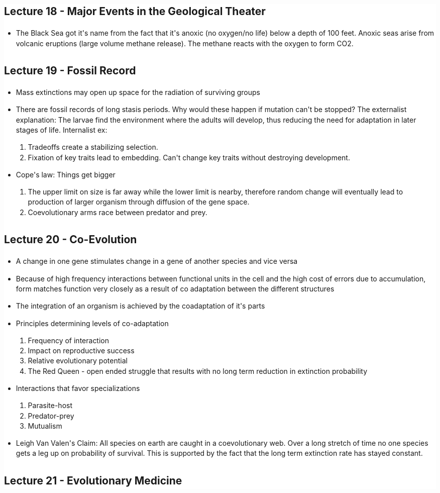 ## Lecture 18 - Major Events in the Geological Theater

  * The Black Sea got it's name from the fact that it's anoxic (no oxygen/no
    life) below a depth of 100 feet. Anoxic seas arise from volcanic eruptions
    (large volume methane release). The methane reacts with the oxygen to form
    CO2.

## Lecture 19 - Fossil Record

  * Mass extinctions may open up space for the radiation of surviving groups

  * There are fossil records of long stasis periods. Why would these happen if
    mutation can't be stopped?  The externalist explanation: The larvae find the
    environment where the adults will develop, thus reducing the need for
    adaptation in later stages of life.  Internalist ex:
      1. Tradeoffs create a stabilizing selection.
      2. Fixation of key traits lead to embedding. Can't change key traits
         without destroying development.

  * Cope's law: Things get bigger
      1. The upper limit on size is far away while the lower limit is nearby,
         therefore random change will eventually lead to production of larger
         organism through diffusion of the gene space.
      2. Coevolutionary arms race between predator and prey.

## Lecture 20 - Co-Evolution

  * A change in one gene stimulates change in a gene of another species and vice
    versa

  * Because of high frequency interactions between functional units in the cell
    and the high cost of errors due to accumulation, form matches function very
    closely as a result of co adaptation between the different structures

  * The integration of an organism is achieved by the coadaptation of it's parts 

  * Principles determining levels of co-adaptation
    1. Frequency of interaction
    2. Impact on reproductive success
    3. Relative evolutionary potential
    4. The Red Queen - open ended struggle that results with no long term
       reduction in extinction probability

  * Interactions that favor specializations
    1. Parasite-host
    2. Predator-prey
    3. Mutualism

  * Leigh Van Valen's Claim:
    All species on earth are caught in a coevolutionary web. Over a long stretch
    of time no one species gets a leg up on probability of survival. This is
    supported by the fact that the long term extinction rate has stayed constant.

## Lecture 21 - Evolutionary Medicine
            